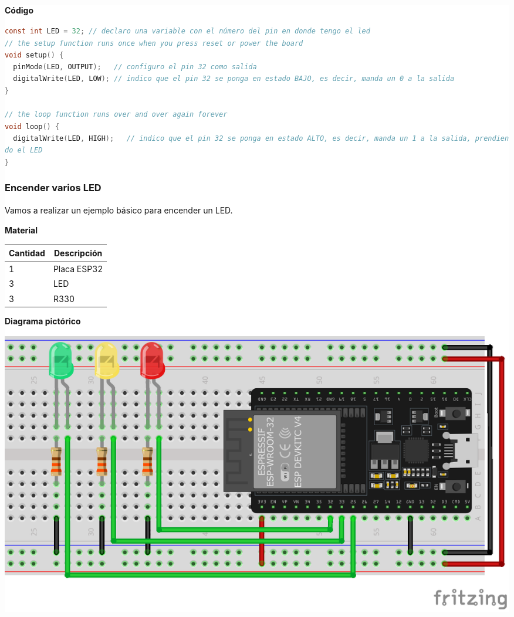 **Código**

```C
const int LED = 32; // declaro una variable con el número del pin en donde tengo el led
// the setup function runs once when you press reset or power the board
void setup() {
  pinMode(LED, OUTPUT);   // configuro el pin 32 como salida
  digitalWrite(LED, LOW); // indico que el pin 32 se ponga en estado BAJO, es decir, manda un 0 a la salida
}

// the loop function runs over and over again forever
void loop() {
  digitalWrite(LED, HIGH);   // indico que el pin 32 se ponga en estado ALTO, es decir, manda un 1 a la salida, prendiendo el LED
}
```

### Encender varios LED

Vamos a realizar un ejemplo básico para encender un LED.

**Material**

|Cantidad|Descripción|
|---|---|
|1| Placa ESP32|
|3|  LED|
|3|  R330|

**Diagrama pictórico**

![basic](./assets/schematic/leds_3.png)
